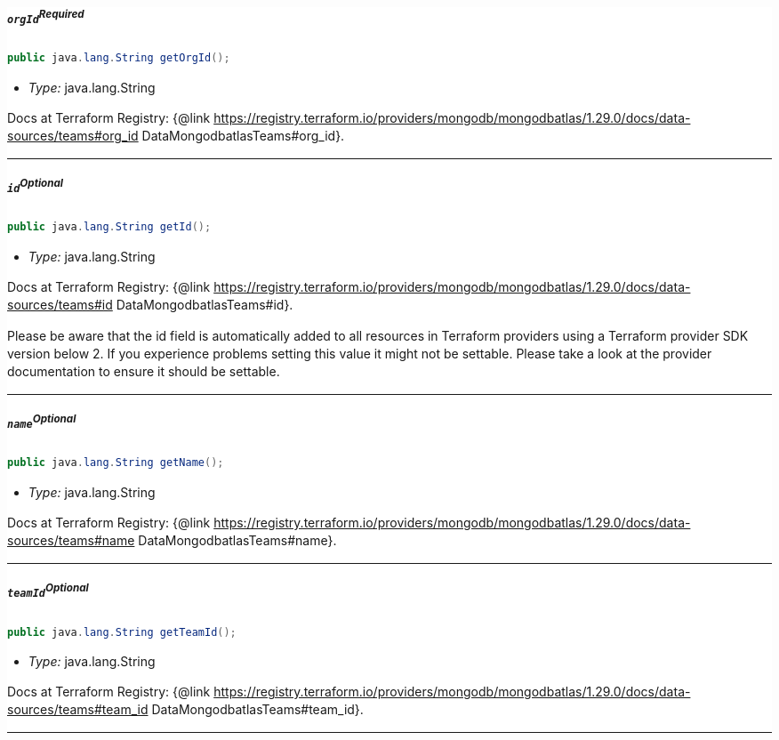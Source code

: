 
##### `orgId`<sup>Required</sup> <a name="orgId" id="@cdktf/provider-mongodbatlas.dataMongodbatlasTeams.DataMongodbatlasTeamsConfig.property.orgId"></a>

```java
public java.lang.String getOrgId();
```

- *Type:* java.lang.String

Docs at Terraform Registry: {@link https://registry.terraform.io/providers/mongodb/mongodbatlas/1.29.0/docs/data-sources/teams#org_id DataMongodbatlasTeams#org_id}.

---

##### `id`<sup>Optional</sup> <a name="id" id="@cdktf/provider-mongodbatlas.dataMongodbatlasTeams.DataMongodbatlasTeamsConfig.property.id"></a>

```java
public java.lang.String getId();
```

- *Type:* java.lang.String

Docs at Terraform Registry: {@link https://registry.terraform.io/providers/mongodb/mongodbatlas/1.29.0/docs/data-sources/teams#id DataMongodbatlasTeams#id}.

Please be aware that the id field is automatically added to all resources in Terraform providers using a Terraform provider SDK version below 2.
If you experience problems setting this value it might not be settable. Please take a look at the provider documentation to ensure it should be settable.

---

##### `name`<sup>Optional</sup> <a name="name" id="@cdktf/provider-mongodbatlas.dataMongodbatlasTeams.DataMongodbatlasTeamsConfig.property.name"></a>

```java
public java.lang.String getName();
```

- *Type:* java.lang.String

Docs at Terraform Registry: {@link https://registry.terraform.io/providers/mongodb/mongodbatlas/1.29.0/docs/data-sources/teams#name DataMongodbatlasTeams#name}.

---

##### `teamId`<sup>Optional</sup> <a name="teamId" id="@cdktf/provider-mongodbatlas.dataMongodbatlasTeams.DataMongodbatlasTeamsConfig.property.teamId"></a>

```java
public java.lang.String getTeamId();
```

- *Type:* java.lang.String

Docs at Terraform Registry: {@link https://registry.terraform.io/providers/mongodb/mongodbatlas/1.29.0/docs/data-sources/teams#team_id DataMongodbatlasTeams#team_id}.

---



